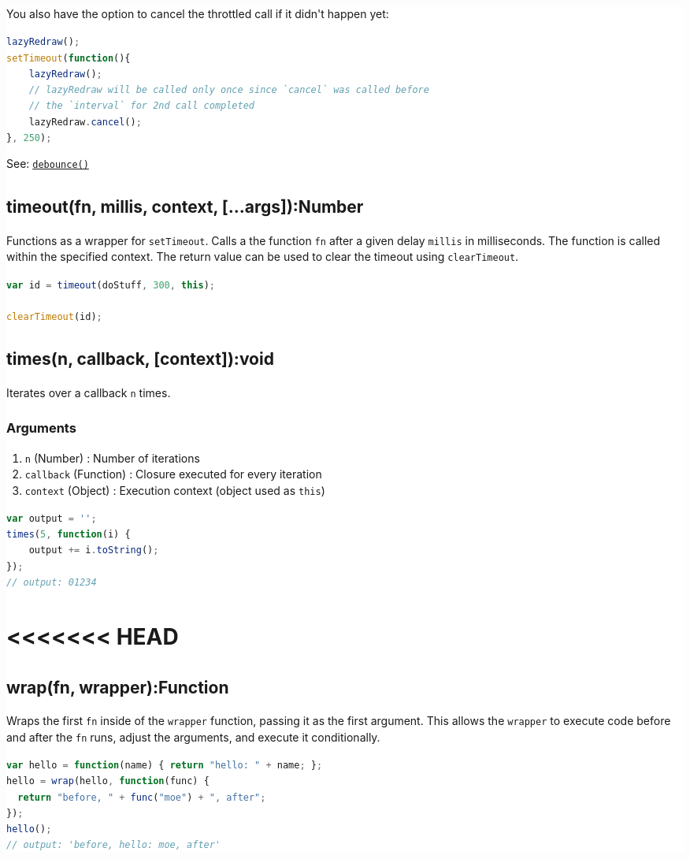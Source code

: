 You also have the option to cancel the throttled call if it didn't happen yet:

```js
lazyRedraw();
setTimeout(function(){
    lazyRedraw();
    // lazyRedraw will be called only once since `cancel` was called before
    // the `interval` for 2nd call completed
    lazyRedraw.cancel();
}, 250);
```

See: [`debounce()`](#debounce)


## timeout(fn, millis, context, [...args]):Number

Functions as a wrapper for `setTimeout`. Calls a the function `fn` after a given delay `millis` in milliseconds.
The function is called within the specified context. The return value can be used to clear the timeout using `clearTimeout`.

```js
var id = timeout(doStuff, 300, this);

clearTimeout(id);
```

## times(n, callback, [context]):void

Iterates over a callback `n` times.

### Arguments

 1. `n` (Number)           : Number of iterations
 2. `callback` (Function)  : Closure executed for every iteration
 3. `context` (Object)     : Execution context (object used as `this`)

```js
var output = '';
times(5, function(i) {
    output += i.toString();
});
// output: 01234
```

<<<<<<< HEAD
=======
## wrap(fn, wrapper):Function

Wraps the first `fn` inside of the `wrapper` function, passing it as the first argument. This allows the `wrapper` to execute code before and after the `fn` runs, adjust the arguments, and execute it conditionally.

```js
var hello = function(name) { return "hello: " + name; };
hello = wrap(hello, function(func) {
  return "before, " + func("moe") + ", after";
});
hello();
// output: 'before, hello: moe, after'
```
